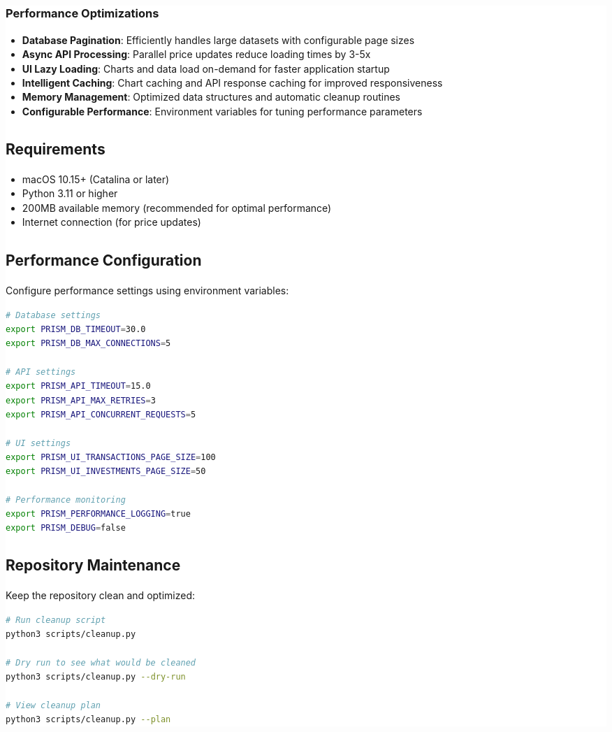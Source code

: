 ### Performance Optimizations
- **Database Pagination**: Efficiently handles large datasets with configurable page sizes
- **Async API Processing**: Parallel price updates reduce loading times by 3-5x
- **UI Lazy Loading**: Charts and data load on-demand for faster application startup
- **Intelligent Caching**: Chart caching and API response caching for improved responsiveness
- **Memory Management**: Optimized data structures and automatic cleanup routines
- **Configurable Performance**: Environment variables for tuning performance parameters

## Requirements

- macOS 10.15+ (Catalina or later)
- Python 3.11 or higher
- 200MB available memory (recommended for optimal performance)
- Internet connection (for price updates)

## Performance Configuration

Configure performance settings using environment variables:

```bash
# Database settings
export PRISM_DB_TIMEOUT=30.0
export PRISM_DB_MAX_CONNECTIONS=5

# API settings
export PRISM_API_TIMEOUT=15.0
export PRISM_API_MAX_RETRIES=3
export PRISM_API_CONCURRENT_REQUESTS=5

# UI settings
export PRISM_UI_TRANSACTIONS_PAGE_SIZE=100
export PRISM_UI_INVESTMENTS_PAGE_SIZE=50

# Performance monitoring
export PRISM_PERFORMANCE_LOGGING=true
export PRISM_DEBUG=false
```

## Repository Maintenance

Keep the repository clean and optimized:

```bash
# Run cleanup script
python3 scripts/cleanup.py

# Dry run to see what would be cleaned
python3 scripts/cleanup.py --dry-run

# View cleanup plan
python3 scripts/cleanup.py --plan
```
